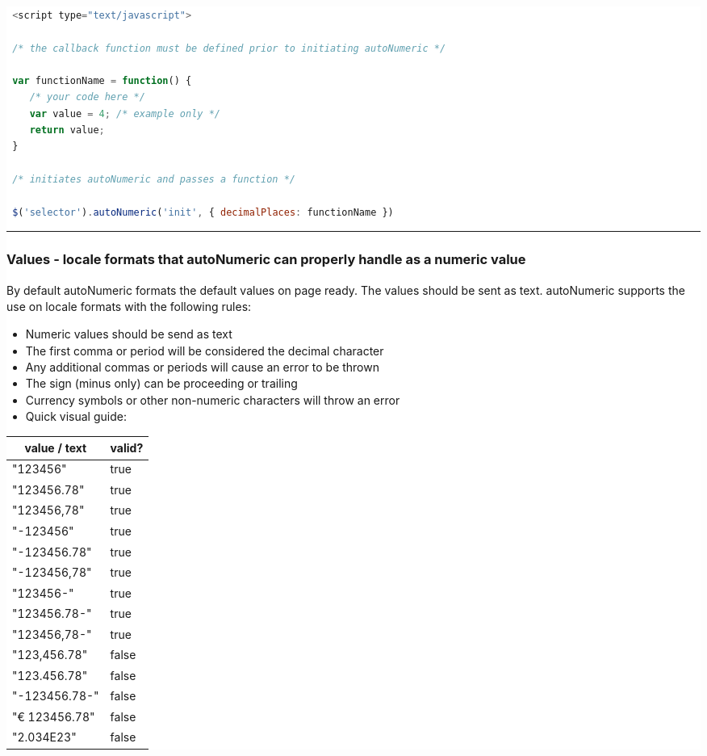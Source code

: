 ```javascript
 <script type="text/javascript">
 
 /* the callback function must be defined prior to initiating autoNumeric */ 
 
 var functionName = function() {
    /* your code here */  
    var value = 4; /* example only */
    return value; 
 }

 /* initiates autoNumeric and passes a function */	
																				
 $('selector').autoNumeric('init', { decimalPlaces: functionName }) 
``` 

****

### Values - locale formats that autoNumeric can properly handle as a numeric value 

By default autoNumeric formats the default values on page ready. The values should be sent as text. autoNumeric supports the use on locale formats with the following rules:

* Numeric values should be send as text
* The first comma or period will be considered the decimal character
* Any additional commas or periods will cause an error to be thrown
* The sign (minus only) can be proceeding or trailing
* Currency symbols or other non-numeric characters will throw an error
* Quick visual guide:

| value / text  | valid?       |
| ------------- | ------------ |
|"123456"       | true         |
|"123456.78"    | true         |
|"123456,78"    | true         |
|"-123456"      | true         |
|"-123456.78"   | true         |
|"-123456,78"   | true         |
|"123456-"      | true         |
|"123456.78-"   | true         |
|"123456,78-"   | true         |
|"123,456.78"   | false        |
|"123.456.78"   | false        |
|"-123456.78-"  | false        |
|"€ 123456.78"  | false        |
|"2.034E23"     | false        |
